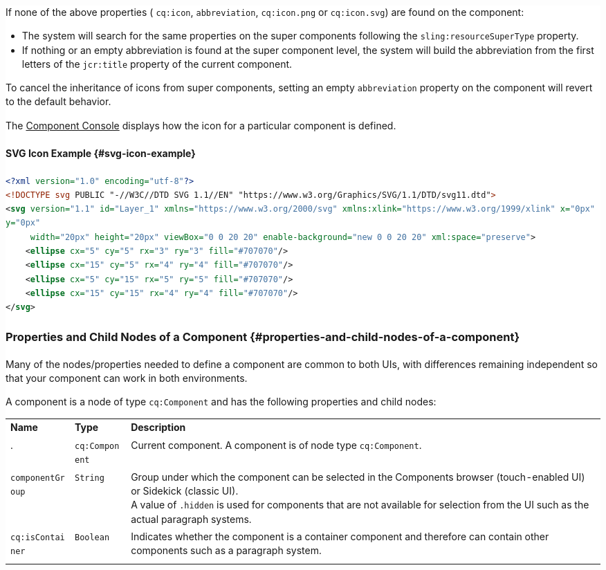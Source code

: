 If none of the above properties ( `cq:icon`, `abbreviation`, `cq:icon.png` or `cq:icon.svg`) are found on the component:

* The system will search for the same properties on the super components following the `sling:resourceSuperType` property.
* If nothing or an empty abbreviation is found at the super component level, the system will build the abbreviation from the first letters of the `jcr:title` property of the current component.

To cancel the inheritance of icons from super components, setting an empty `abbreviation` property on the component will revert to the default behavior.

The [Component Console](/help/sites-authoring/default-components-console.md#component-details) displays how the icon for a particular component is defined.

#### SVG Icon Example {#svg-icon-example}

```xml
<?xml version="1.0" encoding="utf-8"?>
<!DOCTYPE svg PUBLIC "-//W3C//DTD SVG 1.1//EN" "https://www.w3.org/Graphics/SVG/1.1/DTD/svg11.dtd">
<svg version="1.1" id="Layer_1" xmlns="https://www.w3.org/2000/svg" xmlns:xlink="https://www.w3.org/1999/xlink" x="0px" y="0px"
     width="20px" height="20px" viewBox="0 0 20 20" enable-background="new 0 0 20 20" xml:space="preserve">
    <ellipse cx="5" cy="5" rx="3" ry="3" fill="#707070"/>
    <ellipse cx="15" cy="5" rx="4" ry="4" fill="#707070"/>
    <ellipse cx="5" cy="15" rx="5" ry="5" fill="#707070"/>
    <ellipse cx="15" cy="15" rx="4" ry="4" fill="#707070"/>
</svg>
```

### Properties and Child Nodes of a Component {#properties-and-child-nodes-of-a-component}

Many of the nodes/properties needed to define a component are common to both UIs, with differences remaining independent so that your component can work in both environments.

A component is a node of type `cq:Component` and has the following properties and child nodes:

<table>
 <tbody>
  <tr>
   <td><strong>Name <br /> </strong></td>
   <td><strong>Type <br /> </strong></td>
   <td><strong>Description <br /> </strong></td>
  </tr>
  <tr>
   <td>.<br /> </td>
   <td><code>cq:Component</code></td>
   <td>Current component. A component is of node type <code>cq:Component</code>.<br /> </td>
  </tr>
  <tr>
   <td><code>componentGroup</code></td>
   <td><code>String</code></td>
   <td>Group under which the component can be selected in the Components browser (touch-enabled UI) or Sidekick (classic UI).<br /> A value of <code>.hidden</code> is used for components that are not available for selection from the UI such as the actual paragraph systems.</td>
  </tr>
  <tr>
   <td><code>cq:isContainer</code></td>
   <td><code>Boolean</code></td>
   <td>Indicates whether the component is a container component and therefore can contain other components such as a paragraph system.</td>
  </tr>
  <tr>
   <td> </td>
   <td> </td>
   <td> </td>